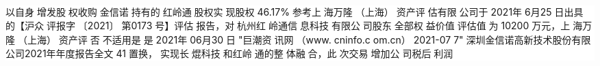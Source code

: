 以自身
增发股
权收购
金信诺
持有的
红岭通
股权实
现股权
46.17%
参考上
海万隆
（上海）
资产评
估有限
公司于
2021年
6月25
日出具
的【沪众
评报字
〔2021〕
第0173
号】评估
报告，对
杭州红
岭通信
息科技
有限公
司股东
全部权
益价值
评估值
为
10200
万元，上
海万隆
（上海）
资产评
否
不适用是
是
2021年
06月30
日
"巨潮资
讯网
（www.
cninfo.c
om.cn）
2021-07
7"
深圳金信诺高新技术股份有限公司2021年年度报告全文
41
置换，
实现长
焜科技
和红岭
通的整
体融
合，此
次交易
增加公
司税后
利润